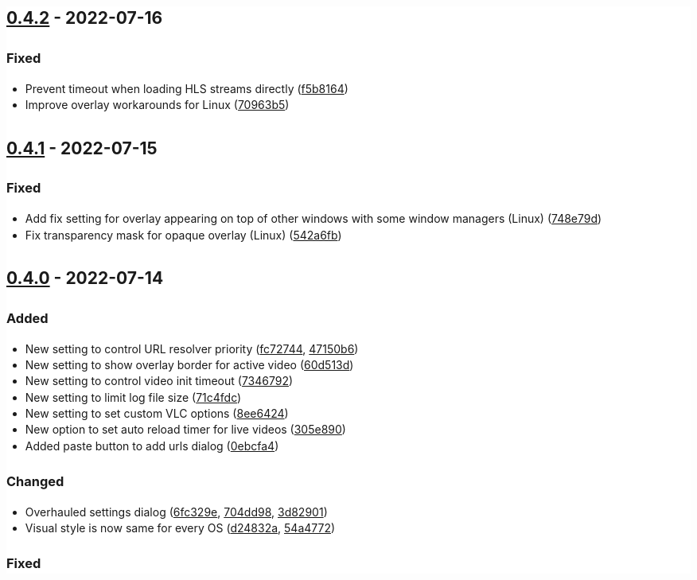 ## [0.4.2] - 2022-07-16

### Fixed

- Prevent timeout when loading HLS streams directly ([f5b8164](https://github.com/vzhd1701/gridplayer/commit/f5b8164111aa11bfb9188cde059694e71ed10a05))
- Improve overlay workarounds for Linux ([70963b5](https://github.com/vzhd1701/gridplayer/commit/70963b5ee71bd08d7b5bb9284e5629de0af3262b))

## [0.4.1] - 2022-07-15

### Fixed

- Add fix setting for overlay appearing on top of other windows with some window managers (Linux) ([748e79d](https://github.com/vzhd1701/gridplayer/commit/748e79dfef9b2c4adddb353b0444ae14a41b7786))
- Fix transparency mask for opaque overlay (Linux) ([542a6fb](https://github.com/vzhd1701/gridplayer/commit/542a6fbc6fca9d57afcd8cbc03acfbd6f73f9999))

## [0.4.0] - 2022-07-14

### Added

- New setting to control URL resolver priority ([fc72744](https://github.com/vzhd1701/gridplayer/commit/fc7274428c1af496be30ab84dc2fc673691d7e40), [47150b6](https://github.com/vzhd1701/gridplayer/commit/47150b6b87114028c9aece370c2d03994e0db30a))
- New setting to show overlay border for active video ([60d513d](https://github.com/vzhd1701/gridplayer/commit/60d513dff01192152547281b2bbb20ec72c92259))
- New setting to control video init timeout ([7346792](https://github.com/vzhd1701/gridplayer/commit/7346792a97287098a0a4bfa6e64ebbda83d320c4))
- New setting to limit log file size ([71c4fdc](https://github.com/vzhd1701/gridplayer/commit/71c4fdc991e95538161ba9b41f3195a08bbc15e9))
- New setting to set custom VLC options ([8ee6424](https://github.com/vzhd1701/gridplayer/commit/8ee6424efc7774d9bc6d80e15e89043d72b005fe))
- New option to set auto reload timer for live videos ([305e890](https://github.com/vzhd1701/gridplayer/commit/305e89044f84eb1d3af91eabaeb74f2f77adf846))
- Added paste button to add urls dialog ([0ebcfa4](https://github.com/vzhd1701/gridplayer/commit/0ebcfa4d72c6f0292e294bcf165c58b965b14176))

### Changed

- Overhauled settings dialog ([6fc329e](https://github.com/vzhd1701/gridplayer/commit/6fc329ef1154de6959ba5974979b662e6d02bf45), [704dd98](https://github.com/vzhd1701/gridplayer/commit/704dd98cf4a686237a842153ea0f3f88a1859f5a), [3d82901](https://github.com/vzhd1701/gridplayer/commit/3d829016add15f1c3e35dd4078bc14f8e0a4ad03))
- Visual style is now same for every OS ([d24832a](https://github.com/vzhd1701/gridplayer/commit/d24832a4c1b9dd0436685241c088ef44dceec455), [54a4772](https://github.com/vzhd1701/gridplayer/commit/54a4772c0a3be48c3bb3b3da7e89c457b7860ccc))

### Fixed


[Unreleased]: https://github.com/vzhd1701/gridplayer/compare/v0.5.3...HEAD
[0.5.3]: https://github.com/vzhd1701/gridplayer/compare/v0.5.2...v0.5.3
[0.5.2]: https://github.com/vzhd1701/gridplayer/compare/v0.5.1...v0.5.2
[0.5.1]: https://github.com/vzhd1701/gridplayer/compare/v0.5.0...v0.5.1
[0.5.0]: https://github.com/vzhd1701/gridplayer/compare/v0.4.3...v0.5.0
[0.4.3]: https://github.com/vzhd1701/gridplayer/compare/v0.4.2...v0.4.3
[0.4.2]: https://github.com/vzhd1701/gridplayer/compare/v0.4.1...v0.4.2
[0.4.1]: https://github.com/vzhd1701/gridplayer/compare/v0.4.0...v0.4.1
[0.4.0]: https://github.com/vzhd1701/gridplayer/compare/v0.3.0...v0.4.0
[0.3.0]: https://github.com/vzhd1701/gridplayer/compare/v0.2.2...v0.3.0
[0.2.2]: https://github.com/vzhd1701/gridplayer/compare/v0.2.1...v0.2.2
[0.2.1]: https://github.com/vzhd1701/gridplayer/compare/v0.2.0...v0.2.1
[0.2.0]: https://github.com/vzhd1701/gridplayer/compare/v0.1.6...v0.2.0
[0.1.6]: https://github.com/vzhd1701/gridplayer/compare/v0.1.5...v0.1.6
[0.1.5]: https://github.com/vzhd1701/gridplayer/compare/v0.1.4...v0.1.5
[0.1.4]: https://github.com/vzhd1701/gridplayer/compare/v0.1.3...v0.1.4
[0.1.3]: https://github.com/vzhd1701/gridplayer/compare/v0.1.2...v0.1.3
[0.1.2]: https://github.com/vzhd1701/gridplayer/compare/v0.1.1...v0.1.2
[0.1.1]: https://github.com/vzhd1701/gridplayer/compare/v0.1.0...v0.1.1
[0.1.0]: https://github.com/vzhd1701/gridplayer/releases/tag/v0.0.1